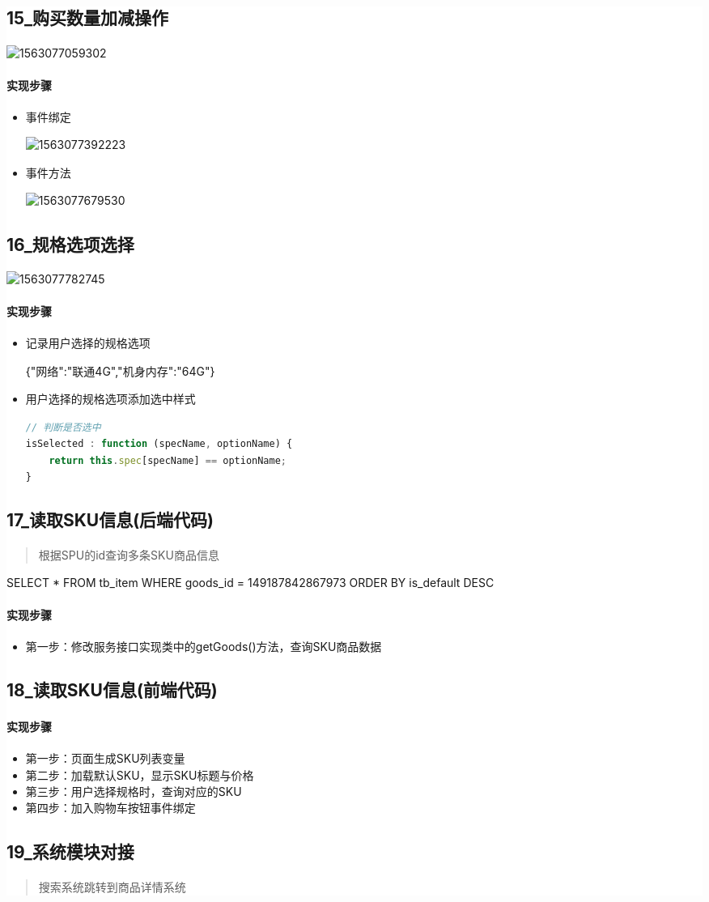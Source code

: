 ## 15_购买数量加减操作

![1563077059302](assets/1563077059302.png)

#### 实现步骤

+ 事件绑定

  ![1563077392223](assets/1563077392223.png)

  

+ 事件方法

  ![1563077679530](assets/1563077679530.png)

## 16_规格选项选择

![1563077782745](assets/1563077782745.png)

#### 实现步骤

+ 记录用户选择的规格选项

  {"网络":"联通4G","机身内存":"64G"}

+ 用户选择的规格选项添加选中样式

  ```javascript
  // 判断是否选中
  isSelected : function (specName, optionName) {
      return this.spec[specName] == optionName;
  }
  ```

## 17_读取SKU信息(后端代码)

> 根据SPU的id查询多条SKU商品信息

SELECT * FROM tb_item WHERE goods_id = 149187842867973 ORDER BY is_default DESC

#### 实现步骤

+ 第一步：修改服务接口实现类中的getGoods()方法，查询SKU商品数据

## 18_读取SKU信息(前端代码)

#### 实现步骤

+ 第一步：页面生成SKU列表变量
+ 第二步：加载默认SKU，显示SKU标题与价格
+ 第三步：用户选择规格时，查询对应的SKU
+ 第四步：加入购物车按钮事件绑定

## 19_系统模块对接

> 搜索系统跳转到商品详情系统